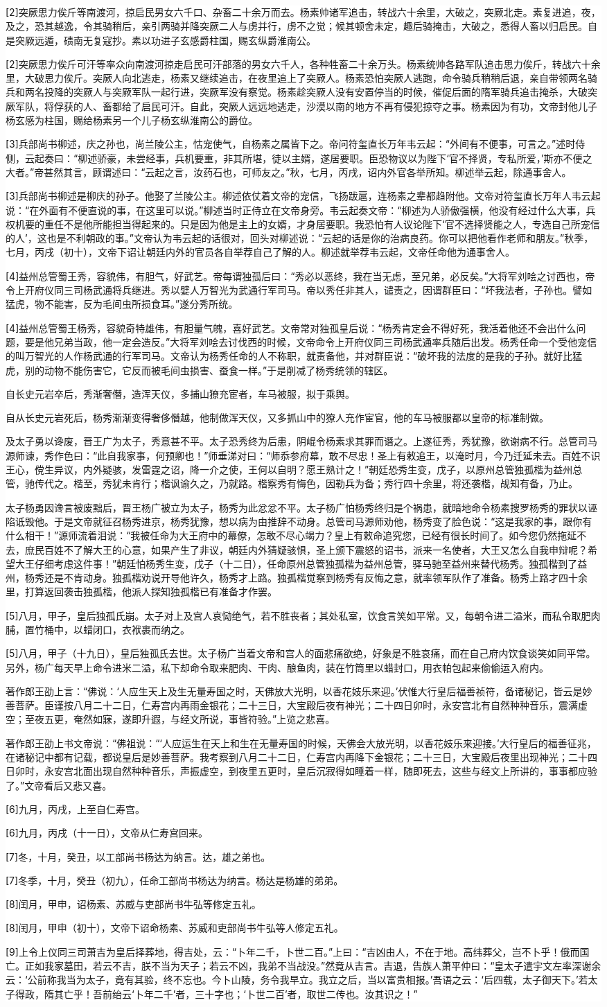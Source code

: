 [2]突厥思力俟斤等南渡河，掠启民男女六千口、杂畜二十余万而去。杨素帅诸军追击，转战六十余里，大破之，突厥北走。素复进追，夜，及之，恐其越逸，令其骑稍后，亲引两骑并降突厥二人与虏并行，虏不之觉；候其顿舍未定，趣后骑掩击，大破之，悉得人畜以归启民。自是突厥远遁，碛南无复寇抄。素以功进子玄感爵柱国，赐玄纵爵淮南公。

[2]突厥思力俟斤可汗等率众向南渡河掠走启民可汗部落的男女六千人，各种牲畜二十余万头。杨素统帅各路军队追击思力俟斤，转战六十余里，大破思力俟斤。突厥人向北逃走，杨素又继续追击，在夜里追上了突厥人。杨素恐怕突厥人逃跑，命令骑兵稍稍后退，亲自带领两名骑兵和两名投降的突厥人与突厥军队一起行进，突厥军没有察觉。杨素趁突厥人没有安置停当的时候，催促后面的隋军骑兵追击掩杀，大破突厥军队，将俘获的人、畜都给了启民可汗。自此，突厥人远远地逃走，沙漠以南的地方不再有侵犯掠夺之事。杨素因为有功，文帝封他儿子杨玄感为柱国，赐给杨素另一个儿子杨玄纵淮南公的爵位。

[3]兵部尚书柳述，庆之孙也，尚兰陵公主，怙宠使气，自杨素之属皆下之。帝问符玺直长万年韦云起：“外间有不便事，可言之。”述时侍侧，云起奏曰：“柳述骄豪，未尝经事，兵机要重，非其所堪，徒以主婿，遂居要职。臣恐物议以为陛下‘官不择贤，专私所爱，’斯亦不便之大者。”帝甚然其言，顾谓述曰：“云起之言，汝药石也，可师友之。”秋，七月，丙戌，诏内外官各举所知。柳述举云起，除通事舍人。

[3]兵部尚书柳述是柳庆的孙子。他娶了兰陵公主。柳述依仗着文帝的宠信，飞扬跋扈，连杨素之辈都趋附他。文帝对符玺直长万年人韦云起说：“在外面有不便直说的事，在这里可以说。”柳述当时正侍立在文帝身旁。韦云起奏文帝：“柳述为人骄傲强横，他没有经过什么大事，兵权机要的重任不是他所能担当得起来的。只是因为他是主上的女婿，才身居要职。我恐怕有人议论陛下‘官不选择贤能之人，专选自己所宠信的人’，这也是不利朝政的事。”文帝认为韦云起的话很对，回头对柳述说：“云起的话是你的治病良药。你可以把他看作老师和朋友。”秋季，七月，丙戌（初十），文帝下诏让朝廷内外的官员各自举荐自己了解的人。柳述就举荐韦云起，文帝任命他为通事舍人。

[4]益州总管蜀王秀，容貌伟，有胆气，好武艺。帝每谓独孤后曰：“秀必以恶终，我在当无虑，至兄弟，必反矣。”大将军刘哙之讨西也，帝令上开府仪同三司杨武通将兵继进。秀以嬖人万智光为武通行军司马。帝以秀任非其人，谴责之，因谓群臣曰：“坏我法者，子孙也。譬如猛虎，物不能害，反为毛间虫所损食耳。”遂分秀所统。

[4]益州总管蜀王杨秀，容貌奇特雄伟，有胆量气魄，喜好武艺。文帝常对独孤皇后说：“杨秀肯定会不得好死，我活着他还不会出什么问题，要是他兄弟当政，他一定会造反。”大将军刘哙去讨伐西的时候，文帝命令上开府仪同三司杨武通率兵随后出发。杨秀任命一个受他宠信的叫万智光的人作杨武通的行军司马。文帝认为杨秀任命的人不称职，就责备他，并对群臣说：“破坏我的法度的是我的子孙。就好比猛虎，别的动物不能伤害它，它反而被毛间虫损害、蚕食一样。”于是削减了杨秀统领的辖区。

自长史元岩卒后，秀渐奢僭，造浑天仪，多捕山獠充宦者，车马被服，拟于乘舆。

自从长史元岩死后，杨秀渐渐变得奢侈僭越，他制做浑天仪，又多抓山中的獠人充作宦官，他的车马被服都以皇帝的标准制做。

及太子勇以谗废，晋王广为太子，秀意甚不平。太子恐秀终为后患，阴崐令杨素求其罪而谮之。上遂征秀，秀犹豫，欲谢病不行。总管司马源师谏，秀作色曰：“此自我家事，何预卿也！”师垂涕对曰：“师忝参府幕，敢不尽忠！圣上有敕追王，以淹时月，今乃迁延未去。百姓不识王心，傥生异议，内外疑骇，发雷霆之诏，降一介之使，王何以自明？愿王熟计之！”朝廷恐秀生变，戊子，以原州总管独孤楷为益州总管，驰传代之。楷至，秀犹未肯行；楷讽谕久之，乃就路。楷察秀有悔色，因勒兵为备；秀行四十余里，将还袭楷，觇知有备，乃止。

太子杨勇因谗言被废黜后，晋王杨广被立为太子，杨秀为此忿忿不平。太子杨广怕杨秀终归是个祸患，就暗地命令杨素搜罗杨秀的罪状以诬陷诋毁他。于是文帝就征召杨秀进京，杨秀犹豫，想以病为由推辞不动身。总管司马源师劝他，杨秀变了脸色说：“这是我家的事，跟你有什么相干！”源师流着泪说：“我被任命为大王府中的幕僚，怎敢不尽心竭力？皇上有敕命追究您，已经有很长时间了。如今您仍然拖延不去，庶民百姓不了解大王的心意，如果产生了非议，朝廷内外猜疑骇惧，圣上颁下震怒的诏书，派来一名使者，大王又怎么自我申辩呢？希望大王仔细考虑这件事！”朝廷怕杨秀生变，戊子（十二日），任命原州总管独孤楷为益州总管，驿马驰至益州来替代杨秀。独孤楷到了益州，杨秀还是不肯动身。独孤楷劝说开导他许久，杨秀才上路。独孤楷觉察到杨秀有反悔之意，就率领军队作了准备。杨秀上路才四十余里，打算返回袭击独孤楷，他派人探知独孤楷已有准备才作罢。

[5]八月，甲子，皇后独孤氏崩。太子对上及宫人哀恸绝气，若不胜丧者；其处私室，饮食言笑如平常。又，每朝令进二溢米，而私令取肥肉脯，置竹桶中，以蜡闭口，衣袱裹而纳之。

[5]八月，甲子（十九日），皇后独孤氏去世。太子杨广当着文帝和宫人的面悲痛欲绝，好象是不胜哀痛，而在自己府内饮食谈笑如同平常。另外，杨广每天早上命令进米二溢，私下却命令取来肥肉、干肉、酿鱼肉，装在竹筒里以蜡封口，用衣帕包起来偷偷运入府内。

著作郎王劭上言：“佛说：‘人应生天上及生无量寿国之时，天佛放大光明，以香花妓乐来迎。’伏惟大行皇后福善祯符，备诸秘记，皆云是妙善菩萨。臣谨按八月二十二日，仁寿宫内再雨金银花；二十三日，大宝殿后夜有神光；二十四日卯时，永安宫北有自然种种音乐，震满虚空；至夜五更，奄然如寐，遂即升遐，与经文所说，事皆符验。”上览之悲喜。

著作郎王劭上书文帝说：“佛祖说：“‘人应运生在天上和生在无量寿国的时候，天佛会大放光明，以香花妓乐来迎接。’大行皇后的福善征兆，在诸秘记中都有记载，都说皇后是妙善菩萨。我考察到八月二十二日，仁寿宫内再降下金银花；二十三日，大宝殿后夜里出现神光；二十四日卯时，永安宫北面出现自然种种音乐，声振虚空，到夜里五更时，皇后沉寂得如睡着一样，随即死去，这些与经文上所讲的，事事都应验了。”文帝看后又悲又喜。

[6]九月，丙戌，上至自仁寿宫。

[6]九月，丙戌（十一日），文帝从仁寿宫回来。

[7]冬，十月，癸丑，以工部尚书杨达为纳言。达，雄之弟也。

[7]冬季，十月，癸丑（初九），任命工部尚书杨达为纳言。杨达是杨雄的弟弟。

[8]闰月，甲申，诏杨素、苏威与吏部尚书牛弘等修定五礼。

[8]闰月，甲申（初十），文帝下诏命杨素、苏威和吏部尚书牛弘等人修定五礼。

[9]上令上仪同三司萧吉为皇后择葬地，得吉处，云：“卜年二千，卜世二百。”上曰：“吉凶由人，不在于地。高纬葬父，岂不卜乎！俄而国亡。正如我家墓田，若云不吉，朕不当为天子；若云不凶，我弟不当战没。”然竟从吉言。吉退，告族人萧平仲曰：“皇太子遣宇文左率深谢余云：‘公前称我当为太子，竟有其验，终不忘也。今卜山陵，务令我早立。我立之后，当以富贵相报。’吾语之云：‘后四载，太子御天下。’若太子得政，隋其亡乎！吾前绐云‘卜年二千’者，三十字也；‘卜世二百’者，取世二传也。汝其识之！”
